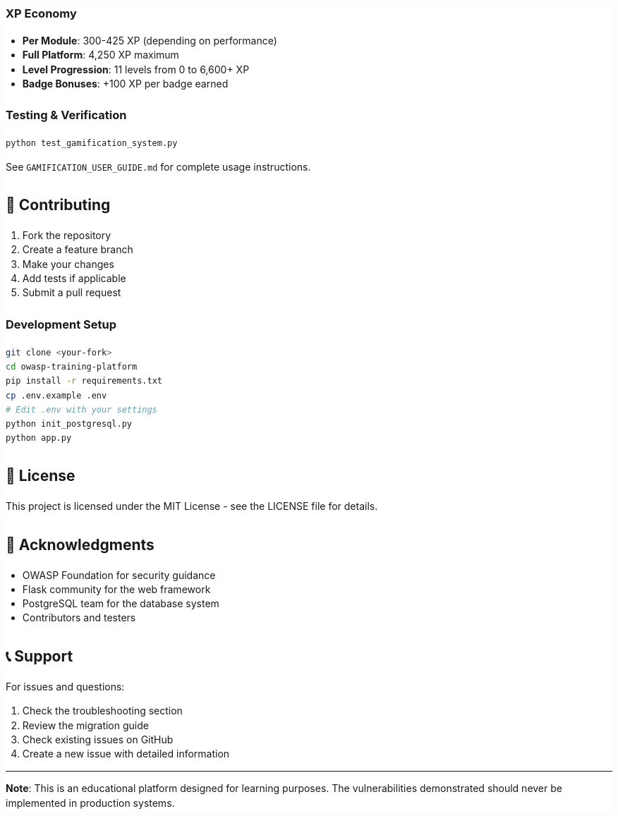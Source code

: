 ### XP Economy
- **Per Module**: 300-425 XP (depending on performance)
- **Full Platform**: 4,250 XP maximum
- **Level Progression**: 11 levels from 0 to 6,600+ XP
- **Badge Bonuses**: +100 XP per badge earned

### Testing & Verification
```bash
python test_gamification_system.py
```

See `GAMIFICATION_USER_GUIDE.md` for complete usage instructions.

## 🤝 Contributing

1. Fork the repository
2. Create a feature branch
3. Make your changes
4. Add tests if applicable
5. Submit a pull request

### Development Setup
```bash
git clone <your-fork>
cd owasp-training-platform
pip install -r requirements.txt
cp .env.example .env
# Edit .env with your settings
python init_postgresql.py
python app.py
```

## 📄 License

This project is licensed under the MIT License - see the LICENSE file for details.

## 🙏 Acknowledgments

- OWASP Foundation for security guidance
- Flask community for the web framework
- PostgreSQL team for the database system
- Contributors and testers

## 📞 Support

For issues and questions:
1. Check the troubleshooting section
2. Review the migration guide
3. Check existing issues on GitHub
4. Create a new issue with detailed information

---

**Note**: This is an educational platform designed for learning purposes. The vulnerabilities demonstrated should never be implemented in production systems.
